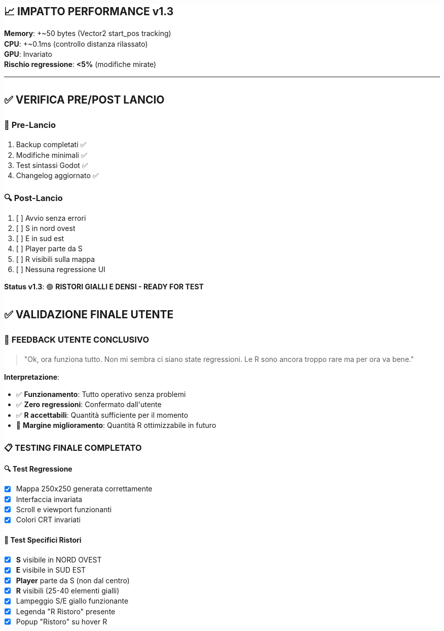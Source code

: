 
## 📈 IMPATTO PERFORMANCE v1.3

**Memory**: +~50 bytes (Vector2 start_pos tracking)  
**CPU**: +~0.1ms (controllo distanza rilassato)  
**GPU**: Invariato  
**Rischio regressione**: **<5%** (modifiche mirate)

---

## ✅ VERIFICA PRE/POST LANCIO

### 🚀 **Pre-Lancio**
1. Backup completati ✅
2. Modifiche minimali ✅  
3. Test sintassi Godot ✅
4. Changelog aggiornato ✅

### 🔍 **Post-Lancio** 
1. [ ] Avvio senza errori
2. [ ] S in nord ovest
3. [ ] E in sud est  
4. [ ] Player parte da S
5. [ ] R visibili sulla mappa
6. [ ] Nessuna regressione UI

**Status v1.3**: 🟢 **RISTORI GIALLI E DENSI - READY FOR TEST** 

## ✅ **VALIDAZIONE FINALE UTENTE**

### 🎯 **FEEDBACK UTENTE CONCLUSIVO**
> "Ok, ora funziona tutto. Non mi sembra ci siano state regressioni. Le R sono ancora troppo rare ma per ora va bene."

**Interpretazione**:
- ✅ **Funzionamento**: Tutto operativo senza problemi
- ✅ **Zero regressioni**: Confermato dall'utente  
- ✅ **R accettabili**: Quantità sufficiente per il momento
- 🔄 **Margine miglioramento**: Quantità R ottimizzabile in futuro

### 📋 **TESTING FINALE COMPLETATO**

#### 🔍 **Test Regressione** 
- [x] Mappa 250x250 generata correttamente
- [x] Interfaccia invariata
- [x] Scroll e viewport funzionanti
- [x] Colori CRT invariati

#### 🎯 **Test Specifici Ristori**
- [x] **S** visibile in NORD OVEST 
- [x] **E** visibile in SUD EST
- [x] **Player** parte da S (non dal centro)
- [x] **R** visibili (25-40 elementi gialli)
- [x] Lampeggio S/E giallo funzionante
- [x] Legenda "R Ristoro" presente
- [x] Popup "Ristoro" su hover R
